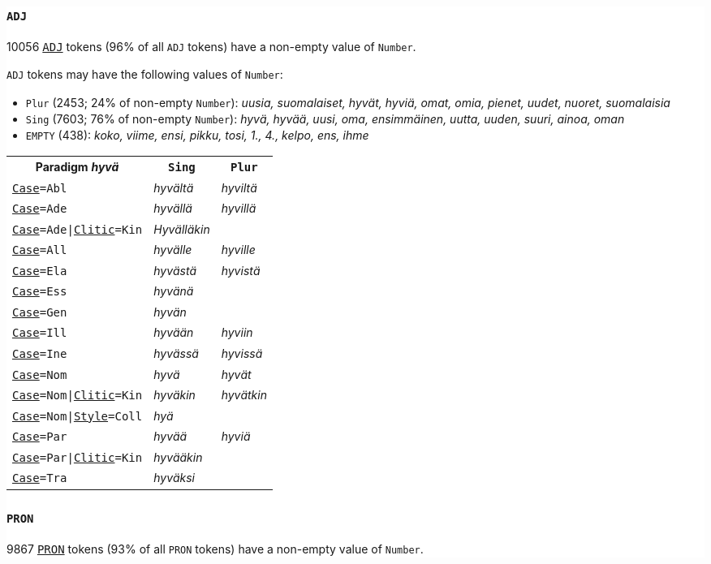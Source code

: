### `ADJ`

10056 <tt><a href="fi_ftb-pos-ADJ.html">ADJ</a></tt> tokens (96% of all `ADJ` tokens) have a non-empty value of `Number`.

`ADJ` tokens may have the following values of `Number`:

* `Plur` (2453; 24% of non-empty `Number`): <em>uusia, suomalaiset, hyvät, hyviä, omat, omia, pienet, uudet, nuoret, suomalaisia</em>
* `Sing` (7603; 76% of non-empty `Number`): <em>hyvä, hyvää, uusi, oma, ensimmäinen, uutta, uuden, suuri, ainoa, oman</em>
* `EMPTY` (438): <em>koko, viime, ensi, pikku, tosi, 1., 4., kelpo, ens, ihme</em>

<table>
  <tr><th>Paradigm <i>hyvä</i></th><th><tt>Sing</tt></th><th><tt>Plur</tt></th></tr>
  <tr><td><tt><tt><a href="fi_ftb-feat-Case.html">Case</a></tt><tt>=Abl</tt></tt></td><td><em>hyvältä</em></td><td><em>hyviltä</em></td></tr>
  <tr><td><tt><tt><a href="fi_ftb-feat-Case.html">Case</a></tt><tt>=Ade</tt></tt></td><td><em>hyvällä</em></td><td><em>hyvillä</em></td></tr>
  <tr><td><tt><tt><a href="fi_ftb-feat-Case.html">Case</a></tt><tt>=Ade</tt>|<tt><a href="fi_ftb-feat-Clitic.html">Clitic</a></tt><tt>=Kin</tt></tt></td><td><em>Hyvälläkin</em></td><td></td></tr>
  <tr><td><tt><tt><a href="fi_ftb-feat-Case.html">Case</a></tt><tt>=All</tt></tt></td><td><em>hyvälle</em></td><td><em>hyville</em></td></tr>
  <tr><td><tt><tt><a href="fi_ftb-feat-Case.html">Case</a></tt><tt>=Ela</tt></tt></td><td><em>hyvästä</em></td><td><em>hyvistä</em></td></tr>
  <tr><td><tt><tt><a href="fi_ftb-feat-Case.html">Case</a></tt><tt>=Ess</tt></tt></td><td><em>hyvänä</em></td><td></td></tr>
  <tr><td><tt><tt><a href="fi_ftb-feat-Case.html">Case</a></tt><tt>=Gen</tt></tt></td><td><em>hyvän</em></td><td></td></tr>
  <tr><td><tt><tt><a href="fi_ftb-feat-Case.html">Case</a></tt><tt>=Ill</tt></tt></td><td><em>hyvään</em></td><td><em>hyviin</em></td></tr>
  <tr><td><tt><tt><a href="fi_ftb-feat-Case.html">Case</a></tt><tt>=Ine</tt></tt></td><td><em>hyvässä</em></td><td><em>hyvissä</em></td></tr>
  <tr><td><tt><tt><a href="fi_ftb-feat-Case.html">Case</a></tt><tt>=Nom</tt></tt></td><td><em>hyvä</em></td><td><em>hyvät</em></td></tr>
  <tr><td><tt><tt><a href="fi_ftb-feat-Case.html">Case</a></tt><tt>=Nom</tt>|<tt><a href="fi_ftb-feat-Clitic.html">Clitic</a></tt><tt>=Kin</tt></tt></td><td><em>hyväkin</em></td><td><em>hyvätkin</em></td></tr>
  <tr><td><tt><tt><a href="fi_ftb-feat-Case.html">Case</a></tt><tt>=Nom</tt>|<tt><a href="fi_ftb-feat-Style.html">Style</a></tt><tt>=Coll</tt></tt></td><td><em>hyä</em></td><td></td></tr>
  <tr><td><tt><tt><a href="fi_ftb-feat-Case.html">Case</a></tt><tt>=Par</tt></tt></td><td><em>hyvää</em></td><td><em>hyviä</em></td></tr>
  <tr><td><tt><tt><a href="fi_ftb-feat-Case.html">Case</a></tt><tt>=Par</tt>|<tt><a href="fi_ftb-feat-Clitic.html">Clitic</a></tt><tt>=Kin</tt></tt></td><td><em>hyvääkin</em></td><td></td></tr>
  <tr><td><tt><tt><a href="fi_ftb-feat-Case.html">Case</a></tt><tt>=Tra</tt></tt></td><td><em>hyväksi</em></td><td></td></tr>
</table>

### `PRON`

9867 <tt><a href="fi_ftb-pos-PRON.html">PRON</a></tt> tokens (93% of all `PRON` tokens) have a non-empty value of `Number`.
